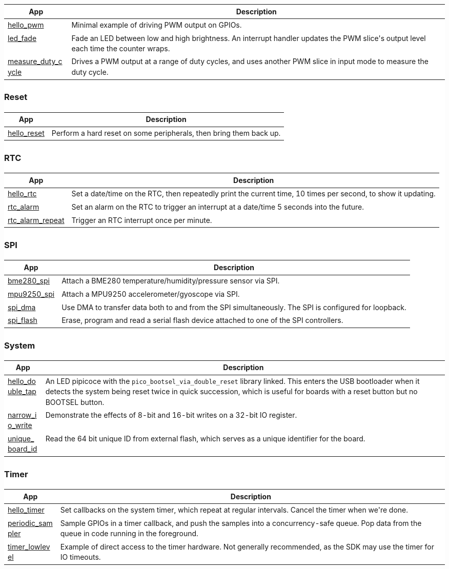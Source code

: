 App|Description
---|---
[hello_pwm](pwm/hello_pwm) | Minimal example of driving PWM output on GPIOs.
[led_fade](pwm/led_fade) | Fade an LED between low and high brightness. An interrupt handler updates the PWM slice's output level each time the counter wraps.
[measure_duty_cycle](pwm/measure_duty_cycle) | Drives a PWM output at a range of duty cycles, and uses another PWM slice in input mode to measure the duty cycle.

### Reset

App|Description
---|---
[hello_reset](reset/hello_reset) | Perform a hard reset on some peripherals, then bring them back up.

### RTC

App|Description
---|---
[hello_rtc](rtc/hello_rtc) | Set a date/time on the RTC, then repeatedly print the current time, 10 times per second, to show it updating.
[rtc_alarm](rtc/rtc_alarm) | Set an alarm on the RTC to trigger an interrupt at a date/time 5 seconds into the future.
[rtc_alarm_repeat](rtc/rtc_alarm_repeat) | Trigger an RTC interrupt once per minute.

### SPI

App|Description
---|---
[bme280_spi](spi/bme280_spi) | Attach a BME280 temperature/humidity/pressure sensor via SPI.
[mpu9250_spi](spi/mpu9250_spi) | Attach a MPU9250 accelerometer/gyoscope via SPI.
[spi_dma](spi/spi_dma) | Use DMA to transfer data both to and from the SPI simultaneously. The SPI is configured for loopback.
[spi_flash](spi/spi_flash) | Erase, program and read a serial flash device attached to one of the SPI controllers.

### System

App|Description
---|---
[hello_double_tap](system/hello_double_tap) | An LED pipicoce with the `pico_bootsel_via_double_reset` library linked. This enters the USB bootloader when it detects the system being reset twice in quick succession, which is useful for boards with a reset button but no BOOTSEL button.
[narrow_io_write](system/narrow_io_write) | Demonstrate the effects of 8-bit and 16-bit writes on a 32-bit IO register.
[unique_board_id](system/unique_board_id) | Read the 64 bit unique ID from external flash, which serves as a unique identifier for the board.
### Timer

App|Description
---|---
[hello_timer](timer/hello_timer) | Set callbacks on the system timer, which repeat at regular intervals. Cancel the timer when we're done.
[periodic_sampler](timer/periodic_sampler) | Sample GPIOs in a timer callback, and push the samples into a concurrency-safe queue. Pop data from the queue in code running in the foreground.
[timer_lowlevel](timer/timer_lowlevel) | Example of direct access to the timer hardware. Not generally recommended, as the SDK may use the timer for IO timeouts.
